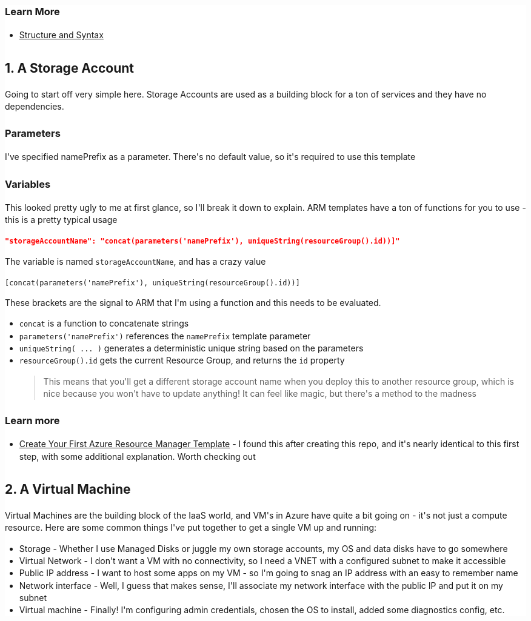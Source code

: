 ### Learn More

* [Structure and Syntax](https://docs.microsoft.com/en-us/azure/azure-resource-manager/resource-group-authoring-templates)

## 1. A Storage Account

Going to start off very simple here. Storage Accounts are used as a building block for a ton of services and they have no dependencies.

### Parameters

I've specified namePrefix as a parameter. There's no default value, so it's required to use this template

### Variables

This looked pretty ugly to me at first glance, so I'll break it down to explain. ARM templates have a ton of functions for you to use - this is a pretty typical usage

```json
"storageAccountName": "concat(parameters('namePrefix'), uniqueString(resourceGroup().id))]"
```

The variable is named `storageAccountName`, and has a crazy value

```
[concat(parameters('namePrefix'), uniqueString(resourceGroup().id))]
```

These brackets are the signal to ARM that I'm using a function and this needs to be evaluated. 

* `concat` is a function to concatenate strings
* `parameters('namePrefix')` references the `namePrefix` template parameter
* `uniqueString( ... )` generates a deterministic unique string based on the parameters
* `resourceGroup().id` gets the current Resource Group, and returns the `id` property
  > This means that you'll get a different storage account name when you deploy this to another resource group, which is nice because you won't have to update anything! It can feel like magic, but there's a method to the madness

### Learn more

* [Create Your First Azure Resource Manager Template](https://docs.microsoft.com/en-us/azure/azure-resource-manager/resource-manager-create-first-template) - I found this after creating this repo, and it's nearly identical to this first step, with some additional explanation. Worth checking out

## 2. A Virtual Machine

Virtual Machines are the building block of the IaaS world, and VM's in Azure have quite a bit going on - it's not just a compute resource. Here are some common things I've put together to get a single VM up and running:

* Storage - Whether I use Managed Disks or juggle my own storage accounts, my OS and data disks have to go somewhere
* Virtual Network - I don't want a VM with no connectivity, so I need a VNET with a configured subnet to make it accessible
* Public IP address - I want to host some apps on my VM - so I'm going to snag an IP address with an easy to remember name
* Network interface - Well, I guess that makes sense, I'll associate my network interface with the public IP and put it on my subnet
* Virtual machine - Finally! I'm configuring admin credentials, chosen the OS to install, added some diagnostics config, etc.

